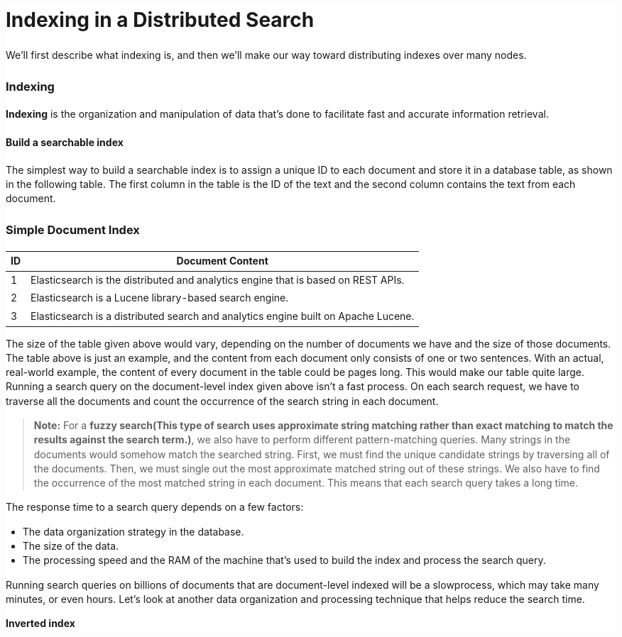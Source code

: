 # Indexing in a Distributed Search

We’ll first describe what indexing is, and then we’ll make our way toward distributing indexes over many nodes.

### Indexing <a href="#indexing-0" id="indexing-0"></a>

**Indexing** is the organization and manipulation of data that’s done to facilitate fast and accurate information retrieval.

#### Build a searchable index <a href="#build-a-searchable-index-1" id="build-a-searchable-index-1"></a>

The simplest way to build a searchable index is to assign a unique ID to each document and store it in a database table, as shown in the following table. The first column in the table is the ID of the text and the second column contains the text from each document.

### Simple Document Index

| **ID** | **Document Content**                                                               |
| ------ | ---------------------------------------------------------------------------------- |
| 1      | Elasticsearch is the distributed and analytics engine that is based on REST APIs.  |
| 2      | Elasticsearch is a Lucene library-based search engine.                             |
| 3      | Elasticsearch is a distributed search and analytics engine built on Apache Lucene. |

The size of the table given above would vary, depending on the number of documents we have and the size of those documents. The table above is just an example, and the content from each document only consists of one or two sentences. With an actual, real-world example, the content of every document in the table could be pages long. This would make our table quite large. Running a search query on the document-level index given above isn’t a fast process. On each search request, we have to traverse all the documents and count the occurrence of the search string in each document.

> **Note:** For a **fuzzy search(**This type of search uses approximate string matching rather than exact matching to match the results against the search term.**)**, we also have to perform different pattern-matching queries. Many strings in the documents would somehow match the searched string. First, we must find the unique candidate strings by traversing all of the documents. Then, we must single out the most approximate matched string out of these strings. We also have to find the occurrence of the most matched string in each document. This means that each search query takes a long time.

The response time to a search query depends on a few factors:

* The data organization strategy in the database.
* The size of the data.
* The processing speed and the RAM of the machine that’s used to build the index and process the search query.

Running search queries on billions of documents that are document-level indexed will be a slowprocess, which may take many minutes, or even hours. Let’s look at another data organization and processing technique that helps reduce the search time.

**Inverted index**
